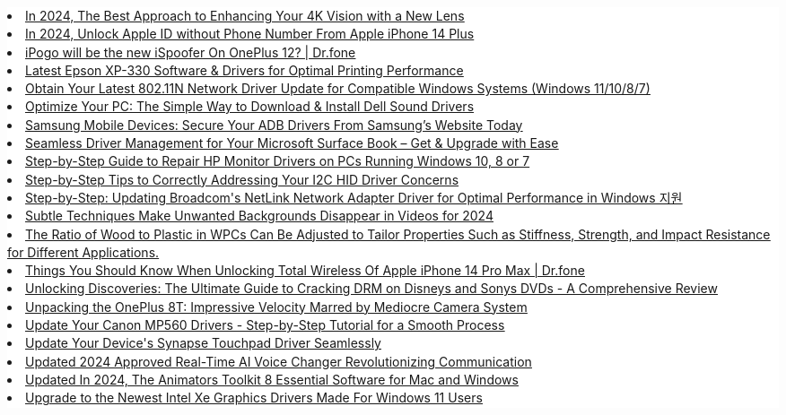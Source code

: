 <li><a href="https://some-guidance.techidaily.com/in-2024-the-best-approach-to-enhancing-your-4k-vision-with-a-new-lens/"><u>In 2024, The Best Approach to Enhancing Your 4K Vision with a New Lens</u></a></li>
<li><a href="https://apple-account.techidaily.com/in-2024-unlock-apple-id-without-phone-number-from-apple-iphone-14-plus-by-drfone-ios/"><u>In 2024, Unlock Apple ID without Phone Number From Apple iPhone 14 Plus</u></a></li>
<li><a href="https://android-pokemon-go.techidaily.com/ipogo-will-be-the-new-ispoofer-on-oneplus-12-drfone-by-drfone-virtual-android/"><u>iPogo will be the new iSpoofer On OnePlus 12? | Dr.fone</u></a></li>
<li><a href="https://win-amazing.techidaily.com/latest-epson-xp-330-software-and-drivers-for-optimal-printing-performance/"><u>Latest Epson XP-330 Software & Drivers for Optimal Printing Performance</u></a></li>
<li><a href="https://win-amazing.techidaily.com/obtain-your-latest-80211n-network-driver-update-for-compatible-windows-systems-windows-111087/"><u>Obtain Your Latest 802.11N Network Driver Update for Compatible Windows Systems (Windows 11/10/8/7)</u></a></li>
<li><a href="https://win-amazing.techidaily.com/optimize-your-pc-the-simple-way-to-download-and-install-dell-sound-drivers/"><u>Optimize Your PC: The Simple Way to Download & Install Dell Sound Drivers</u></a></li>
<li><a href="https://win-amazing.techidaily.com/1722974601331-samsung-mobile-devices-secure-your-adb-drivers-from-samsungs-website-today/"><u>Samsung Mobile Devices: Secure Your ADB Drivers From Samsung’s Website Today</u></a></li>
<li><a href="https://win-amazing.techidaily.com/seamless-driver-management-for-your-microsoft-surface-book-get-and-upgrade-with-ease/"><u>Seamless Driver Management for Your Microsoft Surface Book – Get & Upgrade with Ease</u></a></li>
<li><a href="https://win-amazing.techidaily.com/step-by-step-guide-to-repair-hp-monitor-drivers-on-pcs-running-windows-10-8-or-7/"><u>Step-by-Step Guide to Repair HP Monitor Drivers on PCs Running Windows 10, 8 or 7</u></a></li>
<li><a href="https://win-amazing.techidaily.com/step-by-step-tips-to-correctly-addressing-your-i2c-hid-driver-concerns/"><u>Step-by-Step Tips to Correctly Addressing Your I2C HID Driver Concerns</u></a></li>
<li><a href="https://win-amazing.techidaily.com/step-by-step-updating-broadcoms-netlink-network-adapter-driver-for-optimal-performance-in-windows/"><u>Step-by-Step: Updating Broadcom's NetLink Network Adapter Driver for Optimal Performance in Windows 지원</u></a></li>
<li><a href="https://facebook-video-share.techidaily.com/subtle-techniques-make-unwanted-backgrounds-disappear-in-videos-for-2024/"><u>Subtle Techniques Make Unwanted Backgrounds Disappear in Videos for 2024</u></a></li>
<li><a href="https://win-amazing.techidaily.com/the-ratio-of-wood-to-plastic-in-wpcs-can-be-adjusted-to-tailor-properties-such-as-stiffness-strength-and-impact-resistance-for-different-applications/"><u>The Ratio of Wood to Plastic in WPCs Can Be Adjusted to Tailor Properties Such as Stiffness, Strength, and Impact Resistance for Different Applications.</u></a></li>
<li><a href="https://iphone-unlock.techidaily.com/things-you-should-know-when-unlocking-total-wireless-of-apple-iphone-14-pro-max-drfone-by-drfone-ios/"><u>Things You Should Know When Unlocking Total Wireless Of Apple iPhone 14 Pro Max | Dr.fone</u></a></li>
<li><a href="https://some-approaches.techidaily.com/unlocking-discoveries-the-ultimate-guide-to-cracking-drm-on-disneys-and-sonys-dvds-a-comprehensive-review/"><u>Unlocking Discoveries: The Ultimate Guide to Cracking DRM on Disneys and Sonys DVDs - A Comprehensive Review</u></a></li>
<li><a href="https://buynow-marvelous.techidaily.com/unpacking-the-oneplus-8t-impressive-velocity-marred-by-mediocre-camera-system/"><u>Unpacking the OnePlus 8T: Impressive Velocity Marred by Mediocre Camera System</u></a></li>
<li><a href="https://win-amazing.techidaily.com/update-your-canon-mp560-drivers-step-by-step-tutorial-for-a-smooth-process/"><u>Update Your Canon MP560 Drivers - Step-by-Step Tutorial for a Smooth Process</u></a></li>
<li><a href="https://win-amazing.techidaily.com/update-your-devices-synapse-touchpad-driver-seamlessly/"><u>Update Your Device's Synapse Touchpad Driver Seamlessly</u></a></li>
<li><a href="https://ai-voice.techidaily.com/updated-2024-approved-real-time-ai-voice-changer-revolutionizing-communication/"><u>Updated 2024 Approved Real-Time AI Voice Changer Revolutionizing Communication</u></a></li>
<li><a href="https://ai-video-apps.techidaily.com/updated-in-2024-the-animators-toolkit-8-essential-software-for-mac-and-windows/"><u>Updated In 2024, The Animators Toolkit 8 Essential Software for Mac and Windows</u></a></li>
<li><a href="https://win-amazing.techidaily.com/upgrade-to-the-newest-intel-xe-graphics-drivers-made-for-windows-11-users/"><u>Upgrade to the Newest Intel Xe Graphics Drivers Made For Windows 11 Users</u></a></li>
</ul></div>